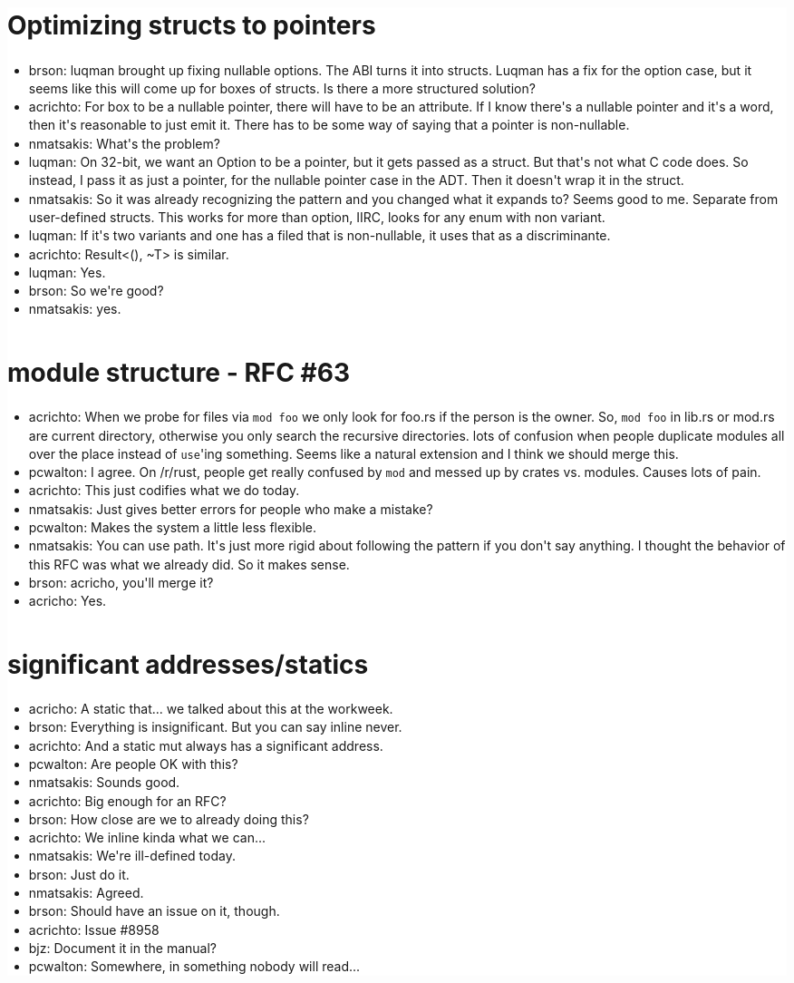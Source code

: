 # Optimizing structs to pointers

- brson: luqman brought up fixing nullable options. The ABI turns it into structs. Luqman has a fix for the option case, but it seems like this will come up for boxes of structs. Is there a more structured solution?
- acrichto: For box to be a nullable pointer, there will have to be an attribute. If I know there's a nullable pointer and it's a word, then it's reasonable to just emit it. There has to be some way of saying that a pointer is non-nullable.
- nmatsakis: What's the problem?
- luqman: On 32-bit, we want an Option<extern fn> to be a pointer, but it gets passed as a struct. But that's not what C code does. So instead, I pass it as just a pointer, for the nullable pointer case in the ADT. Then it doesn't wrap it in the struct.
- nmatsakis: So it was already recognizing the pattern and you changed what it expands to? Seems good to me. Separate from user-defined structs. This works for more than option, IIRC, looks for any enum with non variant.
- luqman: If it's two variants and one has a filed that is non-nullable, it uses that as a discriminante.
- acrichto: Result<(), ~T> is similar.
- luqman: Yes.
- brson: So we're good?
- nmatsakis: yes.

# module structure - RFC #63

- acrichto: When we probe for files via `mod foo` we only look for foo.rs if the person is the owner. So, `mod foo` in lib.rs or mod.rs are current directory, otherwise you only search the recursive directories. lots of confusion when people duplicate modules all over the place instead of `use`'ing something. Seems like a natural extension and I think we should merge this.
- pcwalton: I agree. On /r/rust, people get really confused by `mod` and messed up by crates vs. modules. Causes lots of pain.
- acrichto: This just codifies what we do today.
- nmatsakis: Just gives better errors for people who make a mistake?
- pcwalton: Makes the system a little less flexible. 
- nmatsakis: You can use path. It's just more rigid about following the pattern if you don't say anything. I thought the behavior of this RFC was what we already did. So it makes sense.
- brson: acricho, you'll merge it?
- acricho: Yes.

# significant addresses/statics

- acricho: A static that... we talked about this at the workweek.
- brson: Everything is insignificant. But you can say inline never.
- acrichto: And a static mut always has a significant address.
- pcwalton: Are people OK with this?
- nmatsakis: Sounds good.
- acrichto: Big enough for an RFC?
- brson: How close are we to already doing this?
- acrichto: We inline kinda what we can...
- nmatsakis: We're ill-defined today.
- brson: Just do it.
- nmatsakis: Agreed.
- brson: Should have an issue on it, though.
- acrichto: Issue #8958
- bjz: Document it in the manual?
- pcwalton: Somewhere, in something nobody will read...
